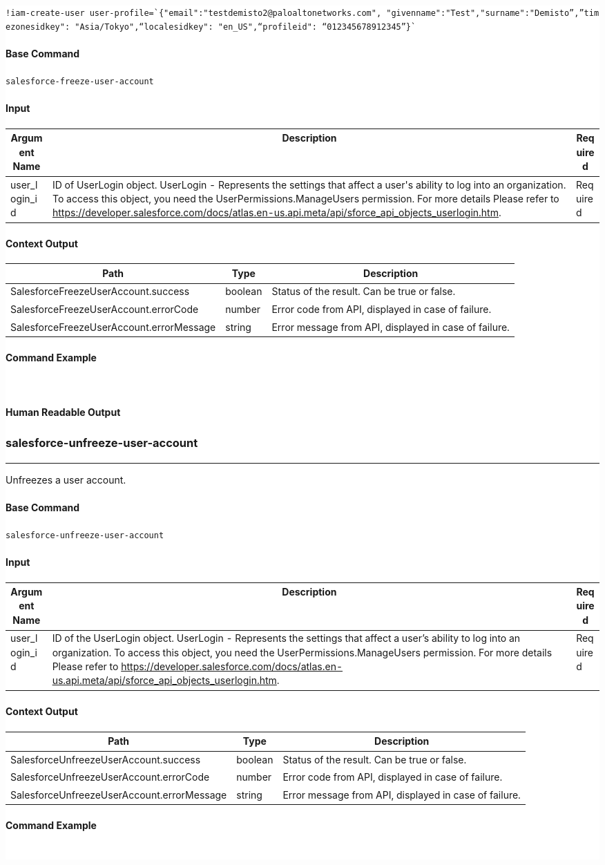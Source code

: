 ``` !iam-create-user user-profile=`{"email":"testdemisto2@paloaltonetworks.com", "givenname":"Test","surname":"Demisto”,”timezonesidkey": "Asia/Tokyo",“localesidkey": "en_US",“profileid": “012345678912345”}` ```

#### Base Command

`salesforce-freeze-user-account`
#### Input

| **Argument Name** | **Description** | **Required** |
| --- | --- | --- |
| user_login_id | ID of UserLogin object. UserLogin - Represents the settings that affect a user's ability to log into an organization. To access this object, you need the UserPermissions.ManageUsers permission. For more details Please refer to https://developer.salesforce.com/docs/atlas.en-us.api.meta/api/sforce_api_objects_userlogin.htm. | Required | 


#### Context Output

| **Path** | **Type** | **Description** |
| --- | --- | --- |
| SalesforceFreezeUserAccount.success | boolean | Status of the result. Can be true or false. | 
| SalesforceFreezeUserAccount.errorCode | number | Error code from API, displayed in case of failure. | 
| SalesforceFreezeUserAccount.errorMessage | string | Error message from API, displayed in case of failure. | 


#### Command Example
``` ```

#### Human Readable Output



### salesforce-unfreeze-user-account
***
Unfreezes a user account.


#### Base Command

`salesforce-unfreeze-user-account`
#### Input

| **Argument Name** | **Description** | **Required** |
| --- | --- | --- |
| user_login_id | ID of the UserLogin object. UserLogin - Represents the settings that affect a user’s ability to log into an organization. To access this object, you need the UserPermissions.ManageUsers permission. For more details Please refer to https://developer.salesforce.com/docs/atlas.en-us.api.meta/api/sforce_api_objects_userlogin.htm. | Required | 


#### Context Output

| **Path** | **Type** | **Description** |
| --- | --- | --- |
| SalesforceUnfreezeUserAccount.success | boolean | Status of the result. Can be true or false. | 
| SalesforceUnfreezeUserAccount.errorCode | number | Error code from API, displayed in case of failure. | 
| SalesforceUnfreezeUserAccount.errorMessage | string | Error message from API, displayed in case of failure. | 


#### Command Example
``` ```
```